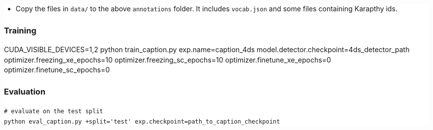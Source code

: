* Copy the files in `data/` to the above `annotations` folder. It includes `vocab.json` and some files containing Karapthy ids.

### Training

CUDA_VISIBLE_DEVICES=1,2 python train_caption.py exp.name=caption_4ds model.detector.checkpoint=4ds_detector_path optimizer.freezing_xe_epochs=10 optimizer.freezing_sc_epochs=10 optimizer.finetune_xe_epochs=0 optimizer.finetune_sc_epochs=0 


### Evaluation

```shell
# evaluate on the test split
python eval_caption.py +split='test' exp.checkpoint=path_to_caption_checkpoint
```

